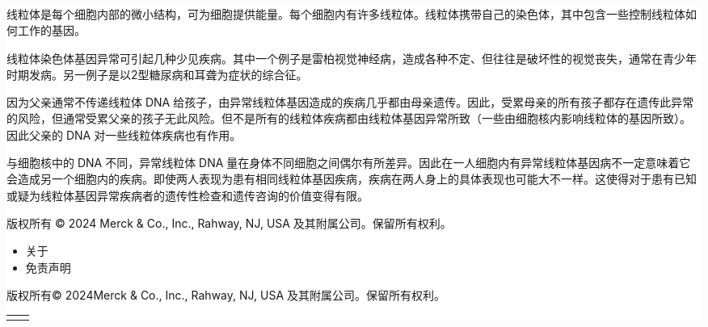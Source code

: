 线粒体是每个细胞内部的微小结构，可为细胞提供能量。每个细胞内有许多线粒体。线粒体携带自己的染色体，其中包含一些控制线粒体如何工作的基因。

线粒体染色体基因异常可引起几种少见疾病。其中一个例子是雷柏视觉神经病，造成各种不定、但往往是破坏性的视觉丧失，通常在青少年时期发病。另一例子是以2型糖尿病和耳聋为症状的综合征。

因为父亲通常不传递线粒体 DNA 给孩子，由异常线粒体基因造成的疾病几乎都由母亲遗传。因此，受累母亲的所有孩子都存在遗传此异常的风险，但通常受累父亲的孩子无此风险。但不是所有的线粒体疾病都由线粒体基因异常所致（一些由细胞核内影响线粒体的基因所致）。因此父亲的 DNA 对一些线粒体疾病也有作用。

与细胞核中的 DNA 不同，异常线粒体 DNA 量在身体不同细胞之间偶尔有所差异。因此在一人细胞内有异常线粒体基因病不一定意味着它会造成另一个细胞内的疾病。即使两人表现为患有相同线粒体基因疾病，疾病在两人身上的具体表现也可能大不一样。这使得对于患有已知或疑为线粒体基因异常疾病者的遗传性检查和遗传咨询的价值变得有限。



版权所有 © 2024
Merck & Co., Inc., Rahway, NJ, USA 及其附属公司。保留所有权利。

- 关于
- 免责声明

版权所有© 2024Merck & Co., Inc., Rahway, NJ, USA 及其附属公司。保留所有权利。

|     |     |
| --- | --- |
|  |  |